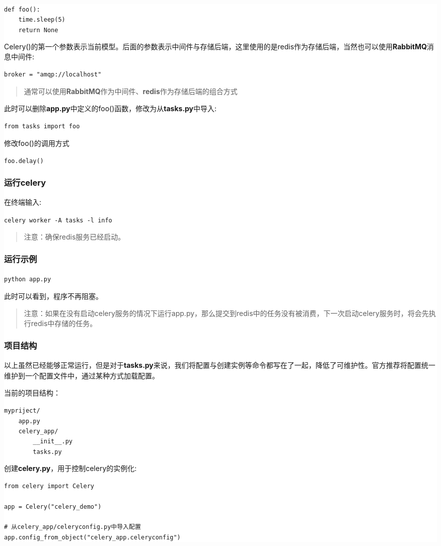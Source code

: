 ```
def foo():
    time.sleep(5)
    return None
```

Celery()的第一个参数表示当前模型。后面的参数表示中间件与存储后端，这里使用的是redis作为存储后端，当然也可以使用**RabbitMQ**消息中间件:

```
broker = "amqp://localhost"
```

> 通常可以使用**RabbitMQ**作为中间件、**redis**作为存储后端的组合方式

此时可以删除**app.py**中定义的foo()函数，修改为从**tasks.py**中导入:  

```
from tasks import foo
```

修改foo()的调用方式  

```
foo.delay()
```

### 运行celery
在终端输入:  

```
celery worker -A tasks -l info
```

> 注意：确保redis服务已经启动。

### 运行示例

```
python app.py
```

此时可以看到，程序不再阻塞。

> 注意：如果在没有启动celery服务的情况下运行app.py，那么提交到redis中的任务没有被消费，下一次启动celery服务时，将会先执行redis中存储的任务。
### 项目结构
以上虽然已经能够正常运行，但是对于**tasks.py**来说，我们将配置与创建实例等命令都写在了一起，降低了可维护性。官方推荐将配置统一维护到一个配置文件中，通过某种方式加载配置。

当前的项目结构：

```
mypriject/
    app.py
    celery_app/
        __init__.py
        tasks.py
```

创建**celery.py**，用于控制celery的实例化:

```
from celery import Celery

app = Celery("celery_demo")

# 从celery_app/celeryconfig.py中导入配置
app.config_from_object("celery_app.celeryconfig")
```

